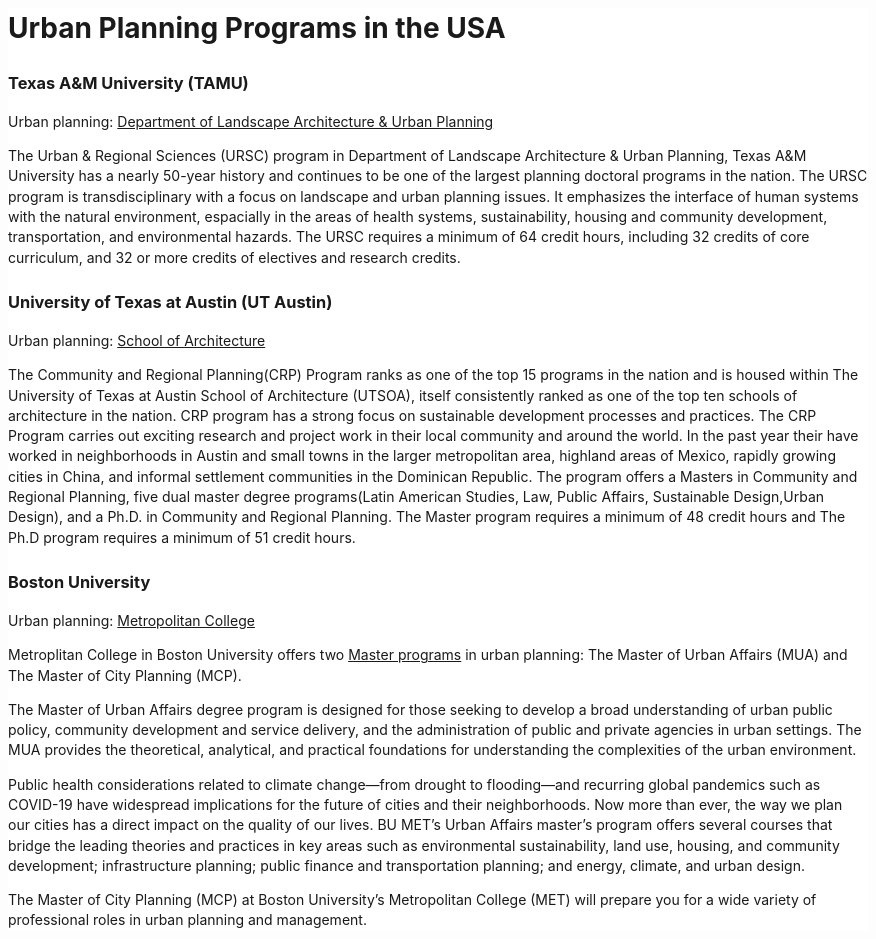 # Urban Planning Programs in the USA


### Texas A&M University (TAMU)

Urban planning: [Department of Landscape Architecture & Urban Planning](http://laup.arch.tamu.edu)

The Urban & Regional Sciences (URSC) program in Department of Landscape Architecture & Urban Planning, Texas A&M University has a nearly 50-year history and continues to be one of the largest planning doctoral programs in the nation. The URSC program is transdisciplinary with a focus on landscape and urban planning issues. It emphasizes the interface of human systems with the natural environment, espacially in the areas of health systems, sustainability, housing and community development, transportation, and environmental hazards. The URSC requires a minimum of 64 credit hours, including 32 credits of core curriculum, and 32 or more credits of electives and research credits.


### University of Texas at Austin (UT Austin)

Urban planning: [School of Architecture](https://soa.utexas.edu/)

The Community and Regional Planning(CRP) Program ranks as one of the top 15 programs in the nation and is housed within The University of Texas at Austin School of Architecture (UTSOA), itself consistently ranked as one of the top ten schools of architecture in the nation. CRP program has a strong focus on sustainable development processes and practices. The CRP Program carries out exciting research and project work in their local community and around the world. In the past year their have worked in neighborhoods in Austin and small towns in the larger metropolitan area, highland areas of Mexico, rapidly growing cities in China, and informal settlement communities in the Dominican Republic. The program offers a Masters in Community and Regional Planning, five dual master degree programs(Latin American Studies, Law, Public Affairs, Sustainable Design,Urban Design), and a Ph.D. in Community and Regional Planning. The Master program requires a minimum of 48 credit hours and The Ph.D program requires a minimum of 51 credit hours.

### Boston University

Urban planning: [Metropolitan College](https://www.bu.edu/met/)

Metroplitan College in Boston University offers two [Master programs](https://www.bu.edu/met/programs/) in urban planning: The Master of Urban Affairs (MUA) and The Master of City Planning (MCP).

The Master of Urban Affairs degree program is designed for those seeking to develop a broad understanding of urban public policy, community development and service delivery, and the administration of public and private agencies in urban settings. The MUA provides the theoretical, analytical, and practical foundations for understanding the complexities of the urban environment.

Public health considerations related to climate change—from drought to flooding—and recurring global pandemics such as COVID-19 have widespread implications for the future of cities and their neighborhoods. Now more than ever, the way we plan our cities has a direct impact on the quality of our lives. BU MET’s Urban Affairs master’s program offers several courses that bridge the leading theories and practices in key areas such as environmental sustainability, land use, housing, and community development; infrastructure planning; public finance and transportation planning; and energy, climate, and urban design.

The Master of City Planning (MCP) at Boston University’s Metropolitan College (MET) will prepare you for a wide variety of professional roles in urban planning and management.
